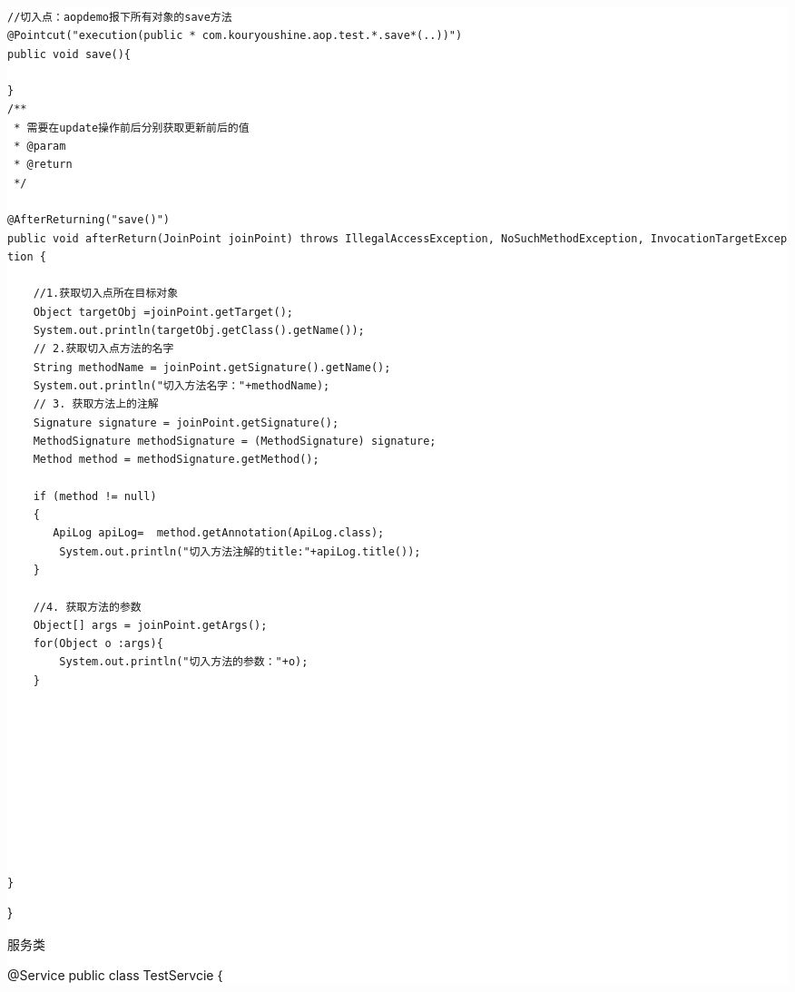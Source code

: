     //切入点：aopdemo报下所有对象的save方法
    @Pointcut("execution(public * com.kouryoushine.aop.test.*.save*(..))")
    public void save(){
     
    }
    /**
     * 需要在update操作前后分别获取更新前后的值
     * @param
     * @return
     */
     
    @AfterReturning("save()")
    public void afterReturn(JoinPoint joinPoint) throws IllegalAccessException, NoSuchMethodException, InvocationTargetException {
     
        //1.获取切入点所在目标对象
        Object targetObj =joinPoint.getTarget();
        System.out.println(targetObj.getClass().getName());
        // 2.获取切入点方法的名字
        String methodName = joinPoint.getSignature().getName();
        System.out.println("切入方法名字："+methodName);
        // 3. 获取方法上的注解
        Signature signature = joinPoint.getSignature();
        MethodSignature methodSignature = (MethodSignature) signature;
        Method method = methodSignature.getMethod();
     
        if (method != null)
        {
           ApiLog apiLog=  method.getAnnotation(ApiLog.class);
            System.out.println("切入方法注解的title:"+apiLog.title());
        }
     
        //4. 获取方法的参数
        Object[] args = joinPoint.getArgs();
        for(Object o :args){
            System.out.println("切入方法的参数："+o);
        }

 








    }

 









}

服务类

@Service
public class TestServcie {
